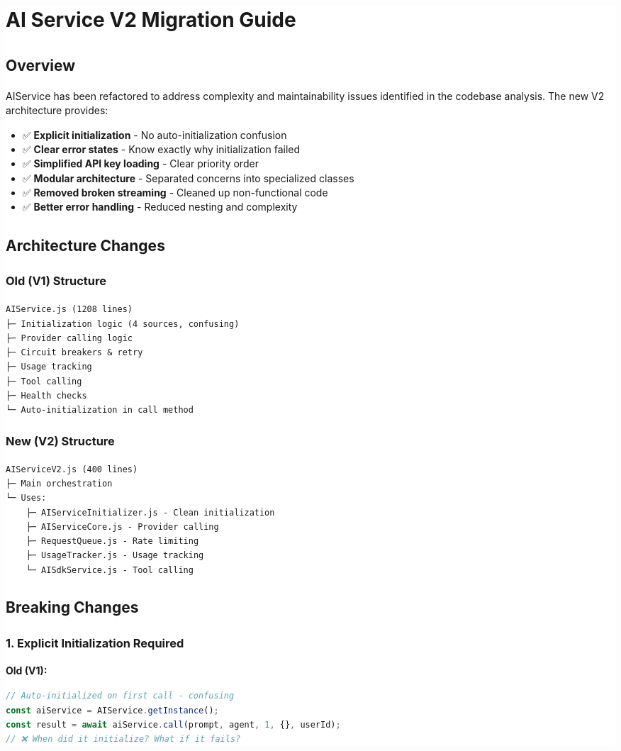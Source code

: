 # AI Service V2 Migration Guide

## Overview

AIService has been refactored to address complexity and maintainability issues identified in the codebase analysis. The new V2 architecture provides:

- ✅ **Explicit initialization** - No auto-initialization confusion
- ✅ **Clear error states** - Know exactly why initialization failed
- ✅ **Simplified API key loading** - Clear priority order
- ✅ **Modular architecture** - Separated concerns into specialized classes
- ✅ **Removed broken streaming** - Cleaned up non-functional code
- ✅ **Better error handling** - Reduced nesting and complexity

## Architecture Changes

### Old (V1) Structure
```
AIService.js (1208 lines)
├─ Initialization logic (4 sources, confusing)
├─ Provider calling logic
├─ Circuit breakers & retry
├─ Usage tracking
├─ Tool calling
├─ Health checks
└─ Auto-initialization in call method
```

### New (V2) Structure
```
AIServiceV2.js (400 lines)
├─ Main orchestration
└─ Uses:
    ├─ AIServiceInitializer.js - Clean initialization
    ├─ AIServiceCore.js - Provider calling
    ├─ RequestQueue.js - Rate limiting
    ├─ UsageTracker.js - Usage tracking
    └─ AISdkService.js - Tool calling
```

## Breaking Changes

### 1. Explicit Initialization Required

**Old (V1):**
```javascript
// Auto-initialized on first call - confusing
const aiService = AIService.getInstance();
const result = await aiService.call(prompt, agent, 1, {}, userId);
// ❌ When did it initialize? What if it fails?
```
